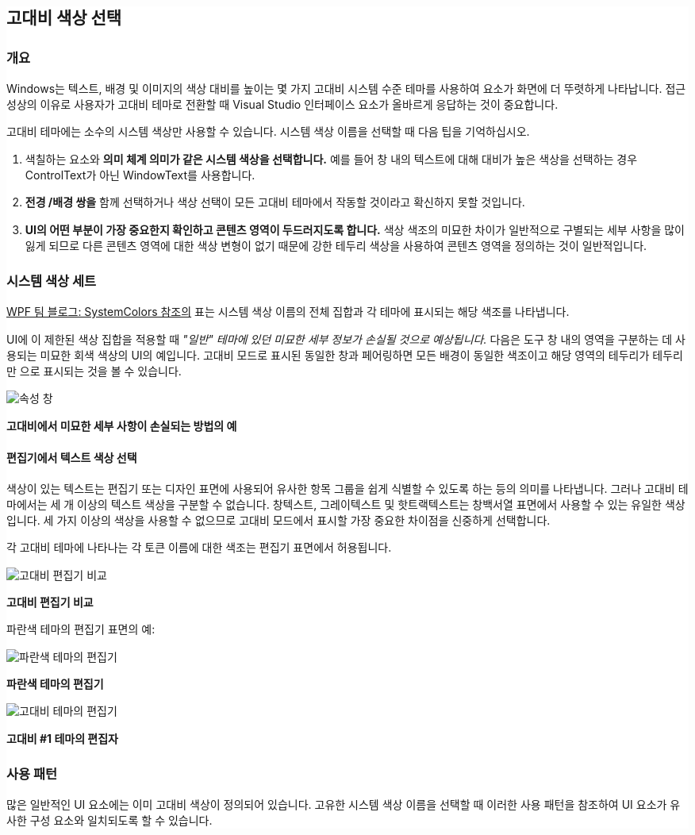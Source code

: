 ## <a name="choosing-high-contrast-colors"></a><a name="BKMK_ChoosingHighContrastColors"></a>고대비 색상 선택

### <a name="overview"></a>개요
 Windows는 텍스트, 배경 및 이미지의 색상 대비를 높이는 몇 가지 고대비 시스템 수준 테마를 사용하여 요소가 화면에 더 뚜렷하게 나타납니다. 접근성상의 이유로 사용자가 고대비 테마로 전환할 때 Visual Studio 인터페이스 요소가 올바르게 응답하는 것이 중요합니다.

 고대비 테마에는 소수의 시스템 색상만 사용할 수 있습니다. 시스템 색상 이름을 선택할 때 다음 팁을 기억하십시오.

1. 색칠하는 요소와 **의미 체계 의미가 같은 시스템 색상을 선택합니다.** 예를 들어 창 내의 텍스트에 대해 대비가 높은 색상을 선택하는 경우 ControlText가 아닌 WindowText를 사용합니다.

2. **전경 /배경 쌍을** 함께 선택하거나 색상 선택이 모든 고대비 테마에서 작동할 것이라고 확신하지 못할 것입니다.

3. **UI의 어떤 부분이 가장 중요한지 확인하고 콘텐츠 영역이 두드러지도록 합니다.** 색상 색조의 미묘한 차이가 일반적으로 구별되는 세부 사항을 많이 잃게 되므로 다른 콘텐츠 영역에 대한 색상 변형이 없기 때문에 강한 테두리 색상을 사용하여 콘텐츠 영역을 정의하는 것이 일반적입니다.

### <a name="system-color-set"></a>시스템 색상 세트
 [WPF 팀 블로그: SystemColors 참조의](https://devblogs.microsoft.com/wpf/systemcolors-reference/) 표는 시스템 색상 이름의 전체 집합과 각 테마에 표시되는 해당 색조를 나타냅니다.

 UI에 이 제한된 색상 집합을 적용할 때 *"일반" 테마에 있던 미묘한 세부 정보가 손실될 것으로 예상됩니다.* 다음은 도구 창 내의 영역을 구분하는 데 사용되는 미묘한 회색 색상의 UI의 예입니다. 고대비 모드로 표시된 동일한 창과 페어링하면 모든 배경이 동일한 색조이고 해당 영역의 테두리가 테두리만 으로 표시되는 것을 볼 수 있습니다.

 ![속성 창](../../extensibility/ux-guidelines/media/030303-a-propertieswindow.png "030303-a_PropertiesWindow")

 **고대비에서 미묘한 세부 사항이 손실되는 방법의 예**

#### <a name="choosing-text-colors-in-an-editor"></a>편집기에서 텍스트 색상 선택
 색상이 있는 텍스트는 편집기 또는 디자인 표면에 사용되어 유사한 항목 그룹을 쉽게 식별할 수 있도록 하는 등의 의미를 나타냅니다. 그러나 고대비 테마에서는 세 개 이상의 텍스트 색상을 구분할 수 없습니다. 창텍스트, 그레이텍스트 및 핫트랙텍스트는 창백서열 표면에서 사용할 수 있는 유일한 색상입니다. 세 가지 이상의 색상을 사용할 수 없으므로 고대비 모드에서 표시할 가장 중요한 차이점을 신중하게 선택합니다.

 각 고대비 테마에 나타나는 각 토큰 이름에 대한 색조는 편집기 표면에서 허용됩니다.

 ![고대비 편집기 비교](../../extensibility/ux-guidelines/media/030303-b-hceditorcomparison.png "030303-b_HCEditorComparison")

 **고대비 편집기 비교**

 파란색 테마의 편집기 표면의 예:

 ![파란색 테마의 편집기](../../extensibility/ux-guidelines/media/030303-c-editorblue.png "030303-c_EditorBlue")

 **파란색 테마의 편집기**

 ![고대비 테마의 편집기](../../extensibility/ux-guidelines/media/030303-d-editorhc1.png "030303-d_EditorHC1")

 **고대비 #1 테마의 편집자**

### <a name="usage-patterns"></a>사용 패턴
 많은 일반적인 UI 요소에는 이미 고대비 색상이 정의되어 있습니다. 고유한 시스템 색상 이름을 선택할 때 이러한 사용 패턴을 참조하여 UI 요소가 유사한 구성 요소와 일치되도록 할 수 있습니다.
